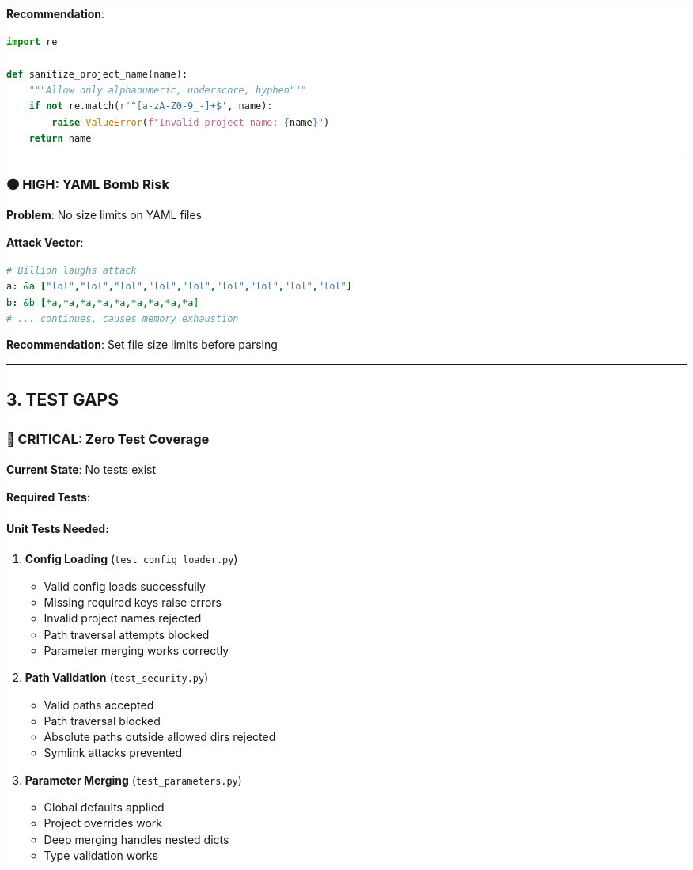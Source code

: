**Recommendation**:
```python
import re

def sanitize_project_name(name):
    """Allow only alphanumeric, underscore, hyphen"""
    if not re.match(r'^[a-zA-Z0-9_-]+$', name):
        raise ValueError(f"Invalid project name: {name}")
    return name
```

---

### 🟠 HIGH: YAML Bomb Risk

**Problem**: No size limits on YAML files

**Attack Vector**:
```yaml
# Billion laughs attack
a: &a ["lol","lol","lol","lol","lol","lol","lol","lol","lol"]
b: &b [*a,*a,*a,*a,*a,*a,*a,*a,*a]
# ... continues, causes memory exhaustion
```

**Recommendation**: Set file size limits before parsing

---

## 3. TEST GAPS

### 🔴 CRITICAL: Zero Test Coverage

**Current State**: No tests exist

**Required Tests**:

#### Unit Tests Needed:
1. **Config Loading** (`test_config_loader.py`)
   - Valid config loads successfully
   - Missing required keys raise errors
   - Invalid project names rejected
   - Path traversal attempts blocked
   - Parameter merging works correctly

2. **Path Validation** (`test_security.py`)
   - Valid paths accepted
   - Path traversal blocked
   - Absolute paths outside allowed dirs rejected
   - Symlink attacks prevented

3. **Parameter Merging** (`test_parameters.py`)
   - Global defaults applied
   - Project overrides work
   - Deep merging handles nested dicts
   - Type validation works
